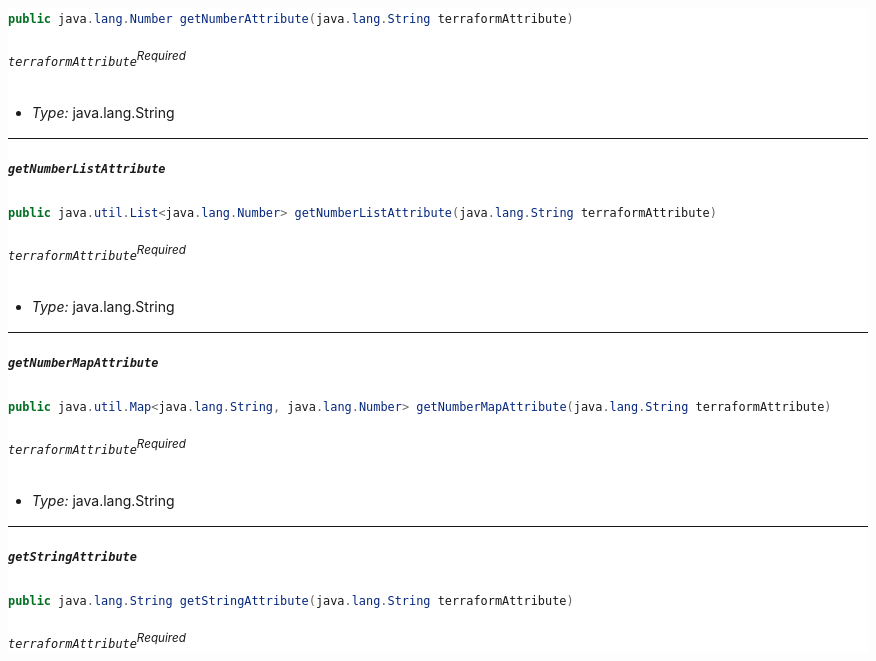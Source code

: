 ```java
public java.lang.Number getNumberAttribute(java.lang.String terraformAttribute)
```

###### `terraformAttribute`<sup>Required</sup> <a name="terraformAttribute" id="@cdktf/provider-cloudflare.riskBehavior.RiskBehaviorBehaviorOutputReference.getNumberAttribute.parameter.terraformAttribute"></a>

- *Type:* java.lang.String

---

##### `getNumberListAttribute` <a name="getNumberListAttribute" id="@cdktf/provider-cloudflare.riskBehavior.RiskBehaviorBehaviorOutputReference.getNumberListAttribute"></a>

```java
public java.util.List<java.lang.Number> getNumberListAttribute(java.lang.String terraformAttribute)
```

###### `terraformAttribute`<sup>Required</sup> <a name="terraformAttribute" id="@cdktf/provider-cloudflare.riskBehavior.RiskBehaviorBehaviorOutputReference.getNumberListAttribute.parameter.terraformAttribute"></a>

- *Type:* java.lang.String

---

##### `getNumberMapAttribute` <a name="getNumberMapAttribute" id="@cdktf/provider-cloudflare.riskBehavior.RiskBehaviorBehaviorOutputReference.getNumberMapAttribute"></a>

```java
public java.util.Map<java.lang.String, java.lang.Number> getNumberMapAttribute(java.lang.String terraformAttribute)
```

###### `terraformAttribute`<sup>Required</sup> <a name="terraformAttribute" id="@cdktf/provider-cloudflare.riskBehavior.RiskBehaviorBehaviorOutputReference.getNumberMapAttribute.parameter.terraformAttribute"></a>

- *Type:* java.lang.String

---

##### `getStringAttribute` <a name="getStringAttribute" id="@cdktf/provider-cloudflare.riskBehavior.RiskBehaviorBehaviorOutputReference.getStringAttribute"></a>

```java
public java.lang.String getStringAttribute(java.lang.String terraformAttribute)
```

###### `terraformAttribute`<sup>Required</sup> <a name="terraformAttribute" id="@cdktf/provider-cloudflare.riskBehavior.RiskBehaviorBehaviorOutputReference.getStringAttribute.parameter.terraformAttribute"></a>
